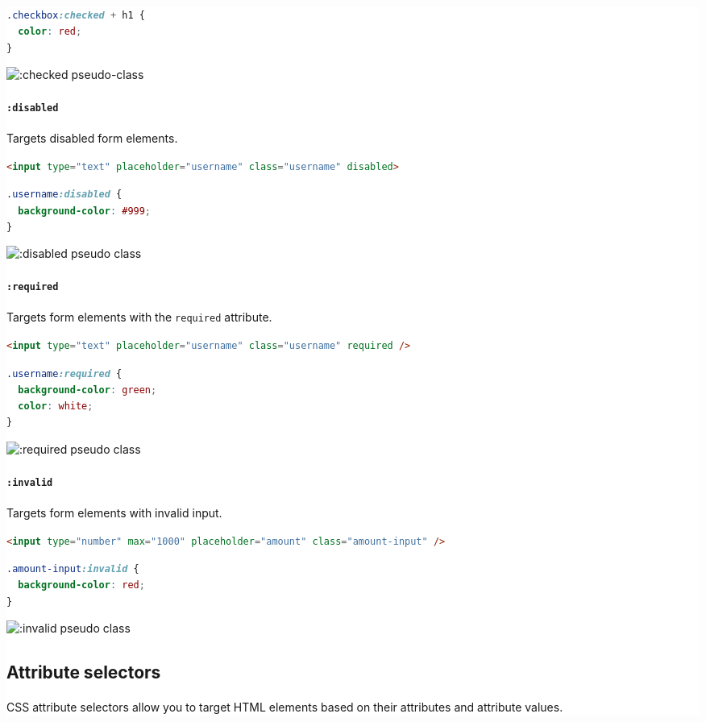 ```CSS
.checkbox:checked + h1 {
  color: red;
}
```
![:checked pseudo-class](checked.png)

#### `:disabled`
Targets disabled form elements.

```HTML
<input type="text" placeholder="username" class="username" disabled>
```

```CSS
.username:disabled {
  background-color: #999;
}
```

![:disabled pseudo class](disabled-pseudo-class.png)

#### `:required`
Targets form elements with the `required` attribute.

```HTML
<input type="text" placeholder="username" class="username" required />
```

```CSS
.username:required {
  background-color: green;
  color: white;
}
```
![:required pseudo class](required.png)

#### `:invalid`
Targets form elements with invalid input.

```HTML
<input type="number" max="1000" placeholder="amount" class="amount-input" />
```
```CSS
.amount-input:invalid {
  background-color: red;
}
```
![:invalid pseudo class](invalid.png)


## Attribute selectors
CSS attribute selectors allow you to target HTML elements based on their attributes and attribute values.
